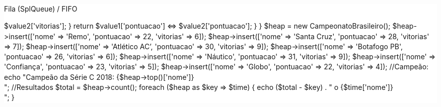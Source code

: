 

Fila (SplQueue) / FIFO

<?php
$queue = new SplQueue();
$queue[] = 1;
$queue[] = 2;
$queue[] = 3;
foreach ($queue as $item) {
echo $item, PHP_EOL;
}





SplHeap

Heap é uma estrutura de dados baseada em árvore especializada que é
essencialmente uma árvore quase completa que satisfaz a propriedade heap: em
um heap máximo, para qualquer nó dado C, se P é um nó pai de C, então a chave (o
valor) de P é maior que ou igual à chave de C. Em uma pilha mínima (MinHeap), a
chave de P é menor ou igual à chave de C.
O nó no "topo" do heap (sem pais) é chamado de nó raiz.
P
C
O heap é uma implementação maximamente eficiente de um tipo de dados abstrato chamado de
fila de prioridade e, na verdade, as filas de prioridade são geralmente chamadas de "heaps",
independentemente de como elas podem ser implementadas. Em um heap, o elemento de
prioridade mais alto (ou mais baixo) é sempre armazenado na raiz.
No entanto, um heap não é uma estrutura classificada; pode ser considerado parcialmente
ordenado.
Um heap é uma estrutura de dados útil quando é necessário remover repetidamente o objeto/item
com a prioridade mais alta (ou mais baixa).

<?php
class CampeonatoBrasileiro extends SplHeap {
protected function compare($value1, $value2): int {
if ($value1['pontuacao'] == $value2["pontuacao"]) {
return $value1['vitorias'] <=> $value2['vitorias'];
}
return $value1['pontuacao'] <=> $value2['pontuacao'];
}
}
$heap = new CampeonatoBrasileiro();
$heap->insert(['nome' => 'Remo', 'pontuacao' => 22, 'vitorias' => 6]);
$heap->insert(['nome' => 'Santa Cruz', 'pontuacao' => 28, 'vitorias' => 7]);
$heap->insert(['nome' => 'Atlético AC’, 'pontuacao' => 30, 'vitorias' => 9]);
$heap->insert(['nome' => 'Botafogo PB', 'pontuacao' => 26, 'vitorias' => 6]);
$heap->insert(['nome' => 'Náutico', 'pontuacao' => 31, 'vitorias' => 9]);
$heap->insert(['nome' => 'Confiança', 'pontuacao' => 23, 'vitorias' => 5]);
$heap->insert(['nome' => 'Globo', 'pontuacao' => 22, 'vitorias' => 4]);
//Campeão:
echo "Campeão da Série C 2018: {$heap->top()['nome']} <br/>";
//Resultados
$total = $heap->count();
foreach ($heap as $key => $time) {
echo ($total - $key) . " o {$time['nome']} <br/>";
}

